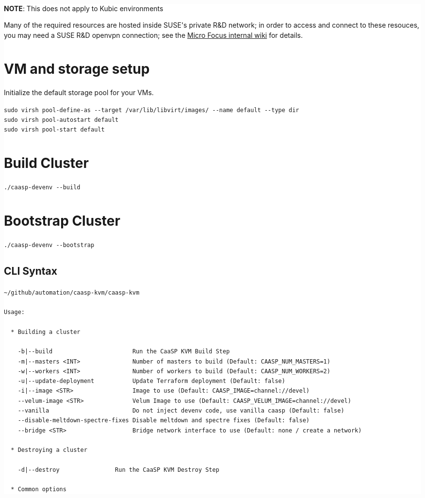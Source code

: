 **NOTE**: This does not apply to Kubic environments

Many of the required resources are hosted inside SUSE's private R&D network; in
order to access and connect to these resouces, you may need a SUSE R&D openvpn
connection; see the
[Micro Focus internal wiki](https://wiki.microfocus.net/index.php?title=SUSE-Development/OPS/Services/OpenVPN)
for details.

# VM and storage setup

Initialize the default storage pool for your VMs. 

```
sudo virsh pool-define-as --target /var/lib/libvirt/images/ --name default --type dir
sudo virsh pool-autostart default
sudo virsh pool-start default
```

# Build Cluster

```
./caasp-devenv --build
```

# Bootstrap Cluster

```
./caasp-devenv --bootstrap
```

## CLI Syntax
    ~/github/automation/caasp-kvm/caasp-kvm
    
    Usage:

      * Building a cluster

        -b|--build                       Run the CaaSP KVM Build Step
        -m|--masters <INT>               Number of masters to build (Default: CAASP_NUM_MASTERS=1)
        -w|--workers <INT>               Number of workers to build (Default: CAASP_NUM_WORKERS=2)
        -u|--update-deployment           Update Terraform deployment (Default: false)
        -i|--image <STR>                 Image to use (Default: CAASP_IMAGE=channel://devel)
        --velum-image <STR>              Velum Image to use (Default: CAASP_VELUM_IMAGE=channel://devel)
        --vanilla                        Do not inject devenv code, use vanilla caasp (Default: false)
        --disable-meltdown-spectre-fixes Disable meltdown and spectre fixes (Default: false)
        --bridge <STR>                   Bridge network interface to use (Default: none / create a network)

      * Destroying a cluster

        -d|--destroy                Run the CaaSP KVM Destroy Step

      * Common options

